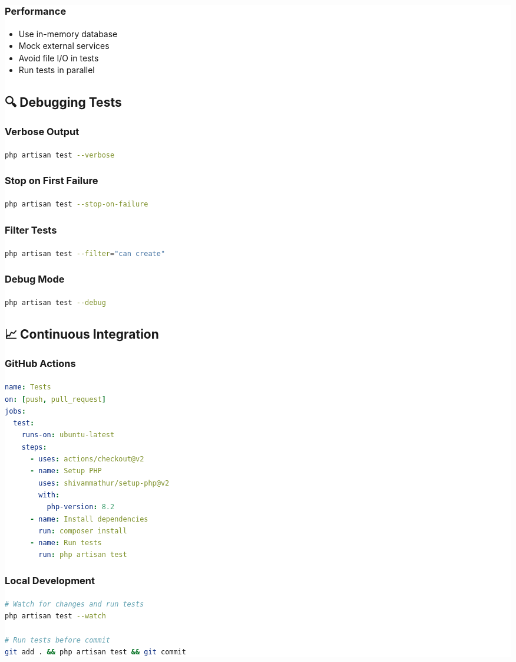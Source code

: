 ### Performance
- Use in-memory database
- Mock external services
- Avoid file I/O in tests
- Run tests in parallel

## 🔍 Debugging Tests

### Verbose Output
```bash
php artisan test --verbose
```

### Stop on First Failure
```bash
php artisan test --stop-on-failure
```

### Filter Tests
```bash
php artisan test --filter="can create"
```

### Debug Mode
```bash
php artisan test --debug
```

## 📈 Continuous Integration

### GitHub Actions
```yaml
name: Tests
on: [push, pull_request]
jobs:
  test:
    runs-on: ubuntu-latest
    steps:
      - uses: actions/checkout@v2
      - name: Setup PHP
        uses: shivammathur/setup-php@v2
        with:
          php-version: 8.2
      - name: Install dependencies
        run: composer install
      - name: Run tests
        run: php artisan test
```

### Local Development
```bash
# Watch for changes and run tests
php artisan test --watch

# Run tests before commit
git add . && php artisan test && git commit
```
